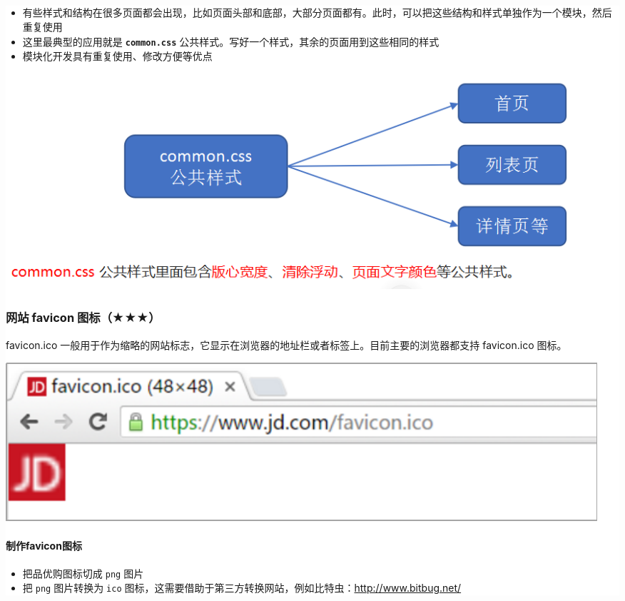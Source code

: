 - 有些样式和结构在很多页面都会出现，比如页面头部和底部，大部分页面都有。此时，可以把这些结构和样式单独作为一个模块，然后重复使用
- 这里最典型的应用就是 **`common.css`** 公共样式。写好一个样式，其余的页面用到这些相同的样式
- 模块化开发具有重复使用、修改方便等优点

![](images/commonCSS.png)

### 网站 favicon 图标（★★★）

favicon.ico 一般用于作为缩略的网站标志，它显示在浏览器的地址栏或者标签上。目前主要的浏览器都支持 favicon.ico 图标。

![](images/favicon.png)

#### 制作favicon图标

- 把品优购图标切成 `png` 图片
- 把 `png` 图片转换为 `ico` 图标，这需要借助于第三方转换网站，例如比特虫：http://www.bitbug.net/
